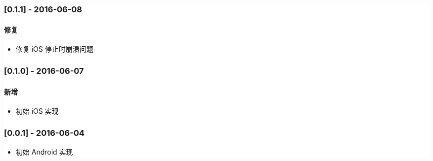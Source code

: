 ### [0.1.1] - 2016-06-08
#### 修复
- 修复 iOS 停止时崩溃问题

### [0.1.0] - 2016-06-07
#### 新增
- 初始 iOS 实现

### [0.0.1] - 2016-06-04
- 初始 Android 实现

